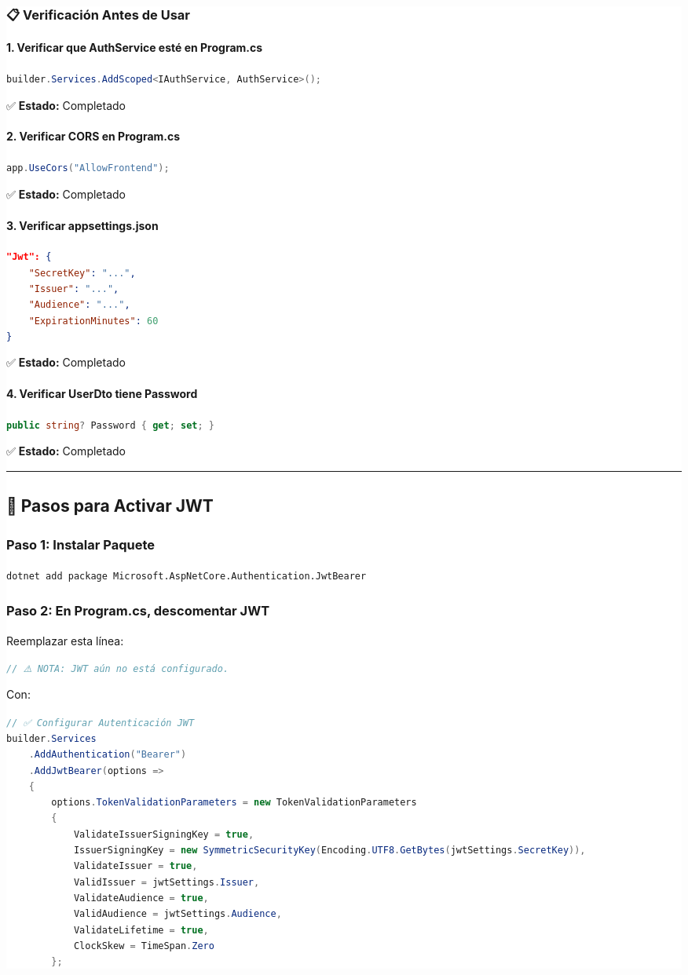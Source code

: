 
### 📋 Verificación Antes de Usar

#### 1. Verificar que AuthService esté en Program.cs
```csharp
builder.Services.AddScoped<IAuthService, AuthService>();
```
✅ **Estado:** Completado

#### 2. Verificar CORS en Program.cs
```csharp
app.UseCors("AllowFrontend");
```
✅ **Estado:** Completado

#### 3. Verificar appsettings.json
```json
"Jwt": {
    "SecretKey": "...",
    "Issuer": "...",
    "Audience": "...",
    "ExpirationMinutes": 60
}
```
✅ **Estado:** Completado

#### 4. Verificar UserDto tiene Password
```csharp
public string? Password { get; set; }
```
✅ **Estado:** Completado

---

## 🚀 Pasos para Activar JWT

### Paso 1: Instalar Paquete
```bash
dotnet add package Microsoft.AspNetCore.Authentication.JwtBearer
```

### Paso 2: En Program.cs, descomentar JWT
Reemplazar esta línea:
```csharp
// ⚠️ NOTA: JWT aún no está configurado.
```

Con:
```csharp
// ✅ Configurar Autenticación JWT
builder.Services
    .AddAuthentication("Bearer")
    .AddJwtBearer(options =>
    {
        options.TokenValidationParameters = new TokenValidationParameters
        {
            ValidateIssuerSigningKey = true,
            IssuerSigningKey = new SymmetricSecurityKey(Encoding.UTF8.GetBytes(jwtSettings.SecretKey)),
            ValidateIssuer = true,
            ValidIssuer = jwtSettings.Issuer,
            ValidateAudience = true,
            ValidAudience = jwtSettings.Audience,
            ValidateLifetime = true,
            ClockSkew = TimeSpan.Zero
        };
```